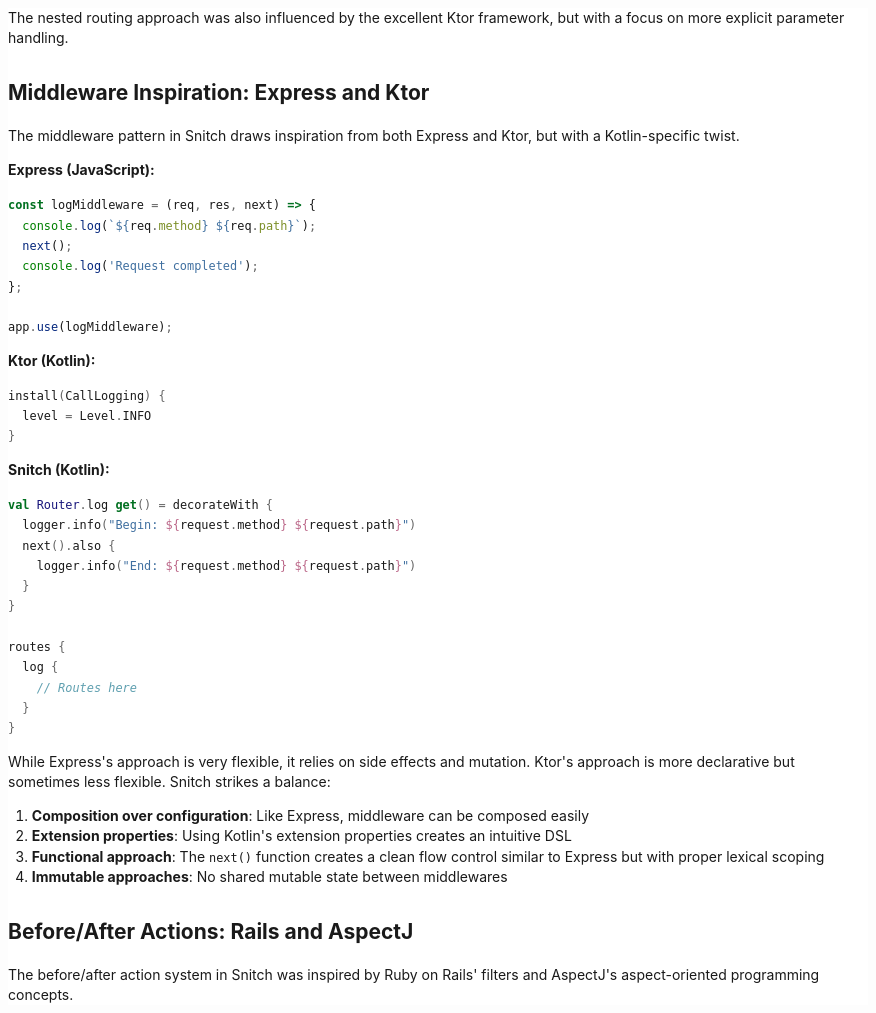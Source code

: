 The nested routing approach was also influenced by the excellent Ktor framework, but with a focus on more explicit parameter handling.

## Middleware Inspiration: Express and Ktor

The middleware pattern in Snitch draws inspiration from both Express and Ktor, but with a Kotlin-specific twist.

**Express (JavaScript):**
```javascript
const logMiddleware = (req, res, next) => {
  console.log(`${req.method} ${req.path}`);
  next();
  console.log('Request completed');
};

app.use(logMiddleware);
```

**Ktor (Kotlin):**
```kotlin
install(CallLogging) {
  level = Level.INFO
}
```

**Snitch (Kotlin):**
```kotlin
val Router.log get() = decorateWith {
  logger.info("Begin: ${request.method} ${request.path}")
  next().also {
    logger.info("End: ${request.method} ${request.path}")
  }
}

routes {
  log {
    // Routes here
  }
}
```

While Express's approach is very flexible, it relies on side effects and mutation. Ktor's approach is more declarative but sometimes less flexible. Snitch strikes a balance:

1. **Composition over configuration**: Like Express, middleware can be composed easily
2. **Extension properties**: Using Kotlin's extension properties creates an intuitive DSL
3. **Functional approach**: The `next()` function creates a clean flow control similar to Express but with proper lexical scoping
4. **Immutable approaches**: No shared mutable state between middlewares

## Before/After Actions: Rails and AspectJ

The before/after action system in Snitch was inspired by Ruby on Rails' filters and AspectJ's aspect-oriented programming concepts.
